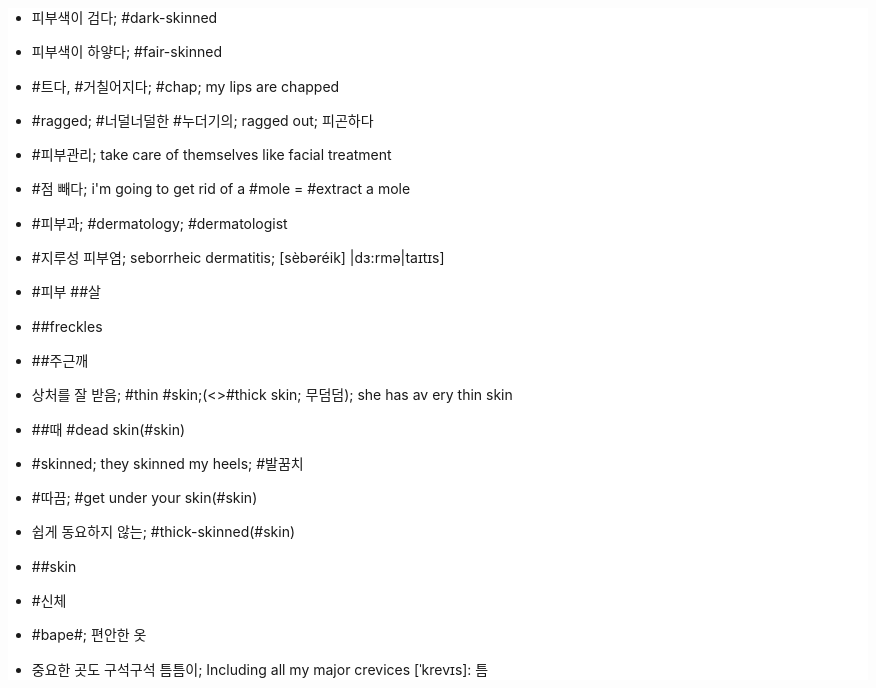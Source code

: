 * 피부색이 검다; #dark-skinned
* 피부색이 하얗다; #fair-skinned
* #트다, #거칠어지다; #chap; my lips are chapped
* #ragged; #너덜너덜한 #누더기의; ragged out; 피곤하다
* #피부관리; take care of themselves like facial treatment
* #점 빼다; i'm going to get rid of a #mole = #extract a mole
* #피부과; #dermatology; #dermatologist
* #지루성 피부염; seborrheic dermatitis; [sèbǝréik] |dɜ:rmə|taɪtɪs]
* #피부 ##살
* ##freckles
* ##주근깨
* 상처를 잘 받음; #thin #skin;(<>#thick skin; 무덤덤); she has av ery thin skin
* ##때 #dead skin(#skin)
* #skinned; they skinned my heels; #발꿈치
* #따끔; #get under your skin(#skin)
* 쉽게 동요하지 않는; #thick-skinned(#skin)
* ##skin
* #신체
* #bape#; 편안한 옷

* 중요한 곳도 구석구석 틈틈이; Including all my major crevices  [ˈkrevɪs]: 틈
